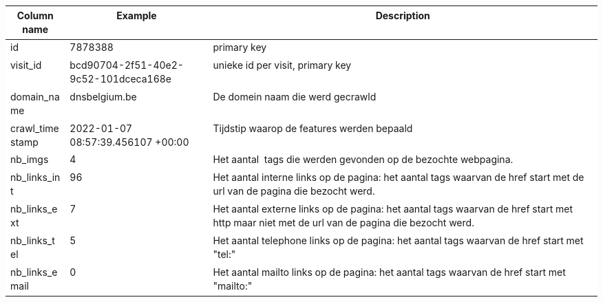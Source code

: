 | Column name                            | Example                                                                                                            | Description                                                                                                                                                                                                                                                                                                                                                                                   |
|----------------------------------------|--------------------------------------------------------------------------------------------------------------------|-----------------------------------------------------------------------------------------------------------------------------------------------------------------------------------------------------------------------------------------------------------------------------------------------------------------------------------------------------------------------------------------------|
| id                                     | 7878388                                                                                                            | primary key                                                                                                                                                                                                                                                                                                                                                                                   |
| visit_id                               | bcd90704-2f51-40e2-9c52-101dceca168e                                                                               | unieke id per visit, primary key                                                                                                                                                                                                                                                                                                                                                              |
| domain_name                            | dnsbelgium.be                                                                                                      | De domein naam die werd gecrawld                                                                                                                                                                                                                                                                                                                                                              |
| crawl_timestamp                        | 2022-01-07 08:57:39.456107 +00:00                                                                                  | Tijdstip waarop de features werden bepaald                                                                                                                                                                                                                                                                                                                                                    |
| nb_imgs                                | 4                                                                                                                  | Het aantal <img> tags die werden gevonden op de bezochte webpagina.                                                                                                                                                                                                                                                                                                                           |
| nb_links_int                           | 96                                                                                                                 | Het aantal interne links op de pagina: het aantal <a> tags waarvan de href start met de url van de pagina die bezocht werd.                                                                                                                                                                                                                                                                   |
| nb_links_ext                           | 7                                                                                                                  | Het aantal externe links op de pagina: het aantal <a> tags waarvan de href start met http maar niet met de url van de pagina die bezocht werd.                                                                                                                                                                                                                                                |
| nb_links_tel                           | 5                                                                                                                  | Het aantal telephone links op de pagina: het aantal <a> tags waarvan de href start met "tel:"                                                                                                                                                                                                                                                                                                 |
| nb_links_email                         | 0                                                                                                                  | Het aantal mailto links op de pagina: het aantal <a> tags waarvan de href start met "mailto:"                                                                                                                                                                                                                                                                                                 |
